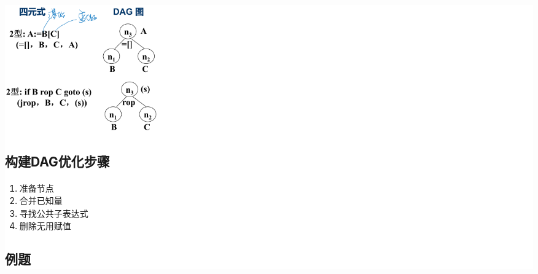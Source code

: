 <img src="some透题.assets/image-20220110150158718.png" alt="image-20220110150158718" style="zoom:33%;" />

## 构建DAG优化步骤

1. 准备节点
2. 合并已知量
3. 寻找公共子表达式
4. 删除无用赋值

## 例题
